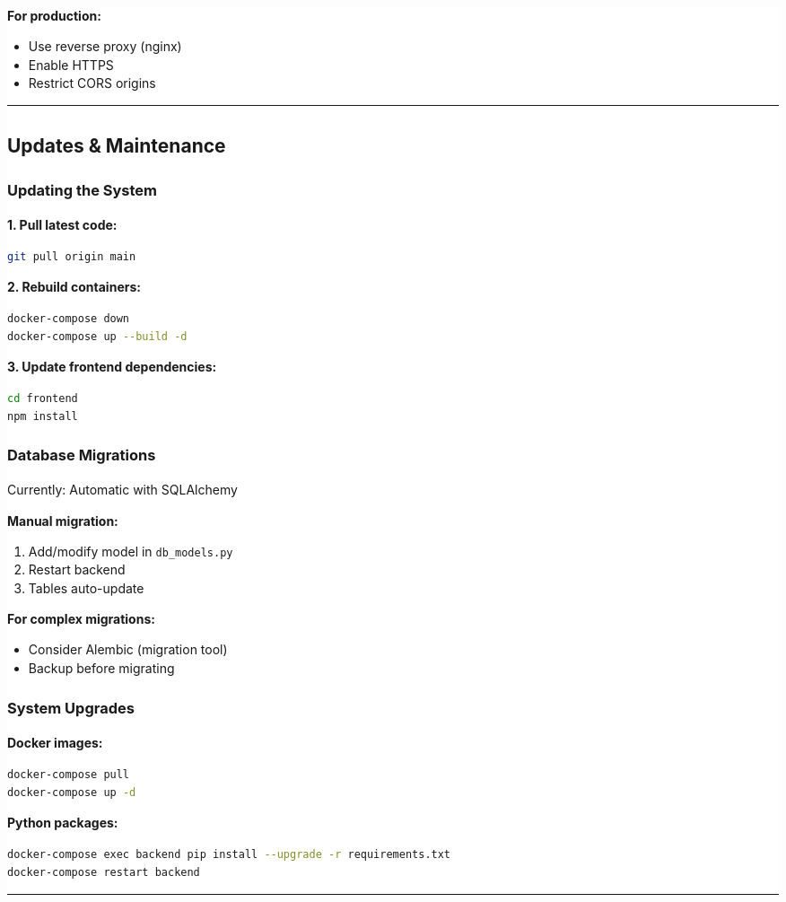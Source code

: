 **For production:**
- Use reverse proxy (nginx)
- Enable HTTPS
- Restrict CORS origins

---

## Updates & Maintenance

### Updating the System

**1. Pull latest code:**
```bash
git pull origin main
```

**2. Rebuild containers:**
```bash
docker-compose down
docker-compose up --build -d
```

**3. Update frontend dependencies:**
```bash
cd frontend
npm install
```

### Database Migrations

Currently: Automatic with SQLAlchemy

**Manual migration:**
1. Add/modify model in `db_models.py`
2. Restart backend
3. Tables auto-update

**For complex migrations:**
- Consider Alembic (migration tool)
- Backup before migrating

### System Upgrades

**Docker images:**
```bash
docker-compose pull
docker-compose up -d
```

**Python packages:**
```bash
docker-compose exec backend pip install --upgrade -r requirements.txt
docker-compose restart backend
```

---
